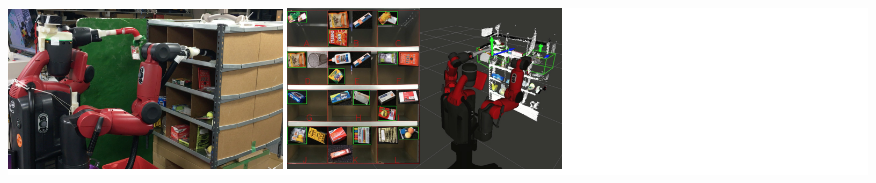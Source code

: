 <img src="images/real_world.jpg" width="32%" />
<img src="images/real_world_rviz.jpg" width="32%" />
